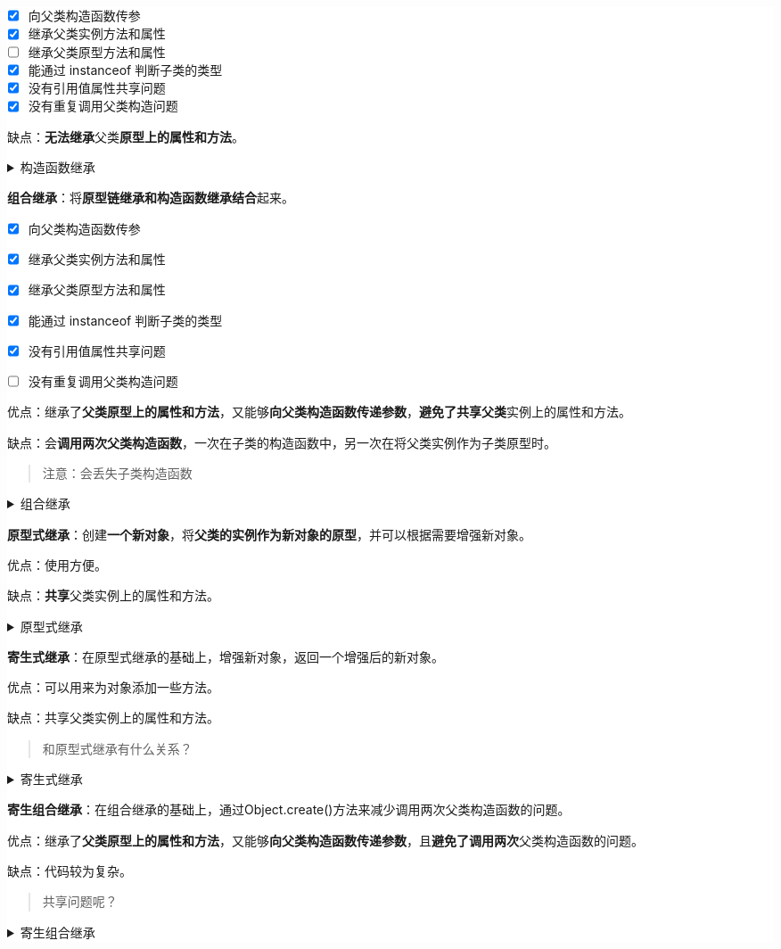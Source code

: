 - [x] 向父类构造函数传参
- [x] 继承父类实例方法和属性
- [ ] 继承父类原型方法和属性
- [x] 能通过 instanceof 判断子类的类型
- [x] 没有引用值属性共享问题
- [x] 没有重复调用父类构造问题

缺点：**无法继承**父类**原型上的属性和方法**。

<details class="details-block"><summary>构造函数继承</summary></details>



**组合继承**：将**原型链继承和构造函数继承结合**起来。

- [x] 向父类构造函数传参
- [x] 继承父类实例方法和属性
- [x] 继承父类原型方法和属性
- [x] 能通过 instanceof 判断子类的类型
- [x] 没有引用值属性共享问题
- [ ] 没有重复调用父类构造问题



优点：继承了**父类原型上的属性和方法**，又能够**向父类构造函数传递参数**，**避免了共享父类**实例上的属性和方法。

缺点：会**调用两次父类构造函数**，一次在子类的构造函数中，另一次在将父类实例作为子类原型时。

> 注意：会丢失子类构造函数

<details class="details-block"><summary>组合继承</summary></details>



**原型式继承**：创建**一个新对象**，将**父类的实例作为新对象的原型**，并可以根据需要增强新对象。

优点：使用方便。

缺点：**共享**父类实例上的属性和方法。

<details class="details-block"><summary>原型式继承</summary></details>



**寄生式继承**：在原型式继承的基础上，增强新对象，返回一个增强后的新对象。

优点：可以用来为对象添加一些方法。

缺点：共享父类实例上的属性和方法。

> 和原型式继承有什么关系？

<details class="details-block"><summary>寄生式继承</summary></details>



**寄生组合继承**：在组合继承的基础上，通过Object.create()方法来减少调用两次父类构造函数的问题。

优点：继承了**父类原型上的属性和方法**，又能够**向父类构造函数传递参数**，且**避免了调用两次**父类构造函数的问题。

缺点：代码较为复杂。

> 共享问题呢？

<details class="details-block"><summary>寄生组合继承</summary></details>
